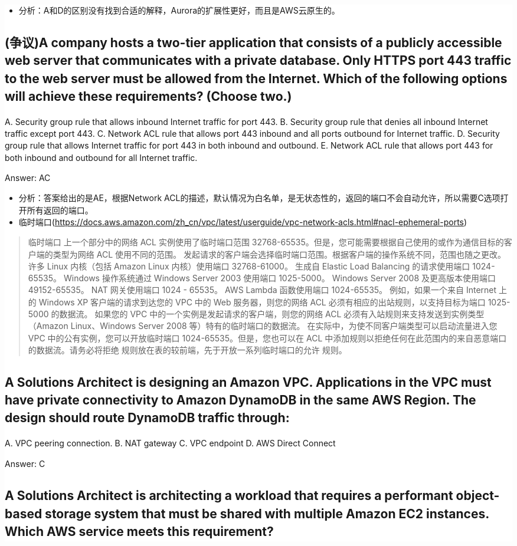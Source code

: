 * 分析：A和D的区别没有找到合适的解释，Aurora的扩展性更好，而且是AWS云原生的。

## (争议)A company hosts a two-tier application that consists of a publicly accessible web server that communicates with a private database. Only HTTPS port 443 traffic to the web server must be allowed from the Internet. Which of the following options will achieve these requirements? (Choose two.)

A. Security group rule that allows inbound Internet traffic for port 443.
B. Security group rule that denies all inbound Internet traffic except port 443.
C. Network ACL rule that allows port 443 inbound and all ports outbound for Internet traffic.
D. Security group rule that allows Internet traffic for port 443 in both inbound and outbound.
E. Network ACL rule that allows port 443 for both inbound and outbound for all Internet traffic.

Answer: AC

* 分析：答案给出的是AE，根据Network ACL的描述，默认情况为白名单，是无状态性的，返回的端口不会自动允许，所以需要C选项打开所有返回的端口。
* 临时端口(https://docs.aws.amazon.com/zh_cn/vpc/latest/userguide/vpc-network-acls.html#nacl-ephemeral-ports)

> 临时端口
> 上一个部分中的网络 ACL 实例使用了临时端口范围 32768-65535。但是，您可能需要根据自己使用的或作为通信目标的客户端的类型为网络 ACL 使用不同的范围。
> 发起请求的客户端会选择临时端口范围。根据客户端的操作系统不同，范围也随之更改。
> 许多 Linux 内核（包括 Amazon Linux 内核）使用端口 32768-61000。
> 生成自 Elastic Load Balancing 的请求使用端口 1024-65535。
> Windows 操作系统通过 Windows Server 2003 使用端口 1025-5000。
> Windows Server 2008 及更高版本使用端口 49152-65535。
> NAT 网关使用端口 1024 - 65535。
> AWS Lambda 函数使用端口 1024-65535。
> 例如，如果一个来自 Internet 上的 Windows XP 客户端的请求到达您的 VPC 中的 Web 服务器，则您的网络 ACL 必须有相应的出站规则，以支持目标为端口 1025-5000 的数据流。
> 如果您的 VPC 中的一个实例是发起请求的客户端，则您的网络 ACL 必须有入站规则来支持发送到实例类型（Amazon Linux、Windows Server 2008 等）特有的临时端口的数据流。
> 在实际中，为使不同客户端类型可以启动流量进入您 VPC 中的公有实例，您可以开放临时端口 1024-65535。但是，您也可以在 ACL 中添加规则以拒绝任何在此范围内的来自恶意端口的数据流。请务必将拒绝 规则放在表的较前端，先于开放一系列临时端口的允许 规则。

## A Solutions Architect is designing an Amazon VPC. Applications in the VPC must have private connectivity to Amazon DynamoDB in the same AWS Region. The design should route DynamoDB traffic through:

A. VPC peering connection.
B. NAT gateway
C. VPC endpoint
D. AWS Direct Connect

Answer: C

## A Solutions Architect is architecting a workload that requires a performant object-based storage system that must be shared with multiple Amazon EC2 instances. Which AWS service meets this requirement?
